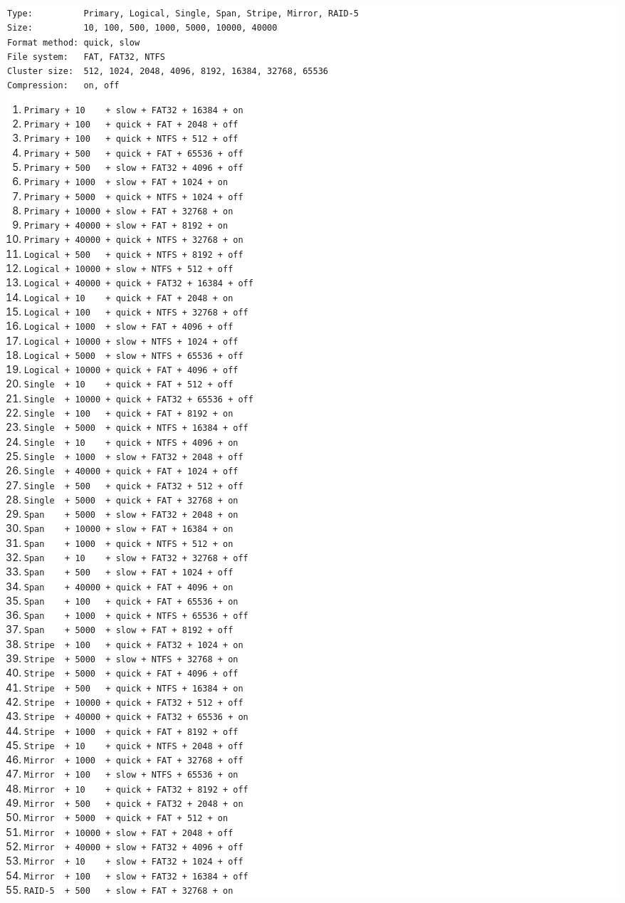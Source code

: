 ```
Type:          Primary, Logical, Single, Span, Stripe, Mirror, RAID-5
Size:          10, 100, 500, 1000, 5000, 10000, 40000
Format method: quick, slow
File system:   FAT, FAT32, NTFS
Cluster size:  512, 1024, 2048, 4096, 8192, 16384, 32768, 65536
Compression:   on, off
```

1. `Primary + 10    + slow + FAT32 + 16384 + on`
2. `Primary + 100   + quick + FAT + 2048 + off`
3. `Primary + 100   + quick + NTFS + 512 + off`
4. `Primary + 500   + quick + FAT + 65536 + off`
5. `Primary + 500   + slow + FAT32 + 4096 + off`
6. `Primary + 1000  + slow + FAT + 1024 + on`
7. `Primary + 5000  + quick + NTFS + 1024 + off`
8. `Primary + 10000 + slow + FAT + 32768 + on`
9. `Primary + 40000 + slow + FAT + 8192 + on`
10. `Primary + 40000 + quick + NTFS + 32768 + on`
11. `Logical + 500   + quick + NTFS + 8192 + off`
12. `Logical + 10000 + slow + NTFS + 512 + off`
13. `Logical + 40000 + quick + FAT32 + 16384 + off`
14. `Logical + 10    + quick + FAT + 2048 + on`
15. `Logical + 100   + quick + NTFS + 32768 + off`
16. `Logical + 1000  + slow + FAT + 4096 + off`
17. `Logical + 10000 + slow + NTFS + 1024 + off`
18. `Logical + 5000  + slow + NTFS + 65536 + off`
19. `Logical + 10000 + quick + FAT + 4096 + off`
20. `Single  + 10    + quick + FAT + 512 + off`
21. `Single  + 10000 + quick + FAT32 + 65536 + off`
22. `Single  + 100   + quick + FAT + 8192 + on`
23. `Single  + 5000  + quick + NTFS + 16384 + off`
24. `Single  + 10    + quick + NTFS + 4096 + on`
25. `Single  + 1000  + slow + FAT32 + 2048 + off`
26. `Single  + 40000 + quick + FAT + 1024 + off`
27. `Single  + 500   + quick + FAT32 + 512 + off`
28. `Single  + 5000  + quick + FAT + 32768 + on`
29. `Span    + 5000  + slow + FAT32 + 2048 + on`
30. `Span    + 10000 + slow + FAT + 16384 + on`
31. `Span    + 1000  + quick + NTFS + 512 + on`
32. `Span    + 10    + slow + FAT32 + 32768 + off`
33. `Span    + 500   + slow + FAT + 1024 + off`
34. `Span    + 40000 + quick + FAT + 4096 + on`
35. `Span    + 100   + quick + FAT + 65536 + on`
36. `Span    + 1000  + quick + NTFS + 65536 + off`
37. `Span    + 5000  + slow + FAT + 8192 + off`
38. `Stripe  + 100   + quick + FAT32 + 1024 + on`
39. `Stripe  + 5000  + slow + NTFS + 32768 + on`
40. `Stripe  + 5000  + quick + FAT + 4096 + off`
41. `Stripe  + 500   + quick + NTFS + 16384 + on`
42. `Stripe  + 10000 + quick + FAT32 + 512 + off`
43. `Stripe  + 40000 + quick + FAT32 + 65536 + on`
44. `Stripe  + 1000  + quick + FAT + 8192 + off`
45. `Stripe  + 10    + quick + NTFS + 2048 + off`
46. `Mirror  + 1000  + quick + FAT + 32768 + off`
47. `Mirror  + 100   + slow + NTFS + 65536 + on`
48. `Mirror  + 10    + quick + FAT32 + 8192 + off`
49. `Mirror  + 500   + quick + FAT32 + 2048 + on`
50. `Mirror  + 5000  + quick + FAT + 512 + on`
51. `Mirror  + 10000 + slow + FAT + 2048 + off`
52. `Mirror  + 40000 + slow + FAT32 + 4096 + off`
53. `Mirror  + 10    + slow + FAT32 + 1024 + off`
54. `Mirror  + 100   + slow + FAT32 + 16384 + off`
55. `RAID-5  + 500   + slow + FAT + 32768 + on`
